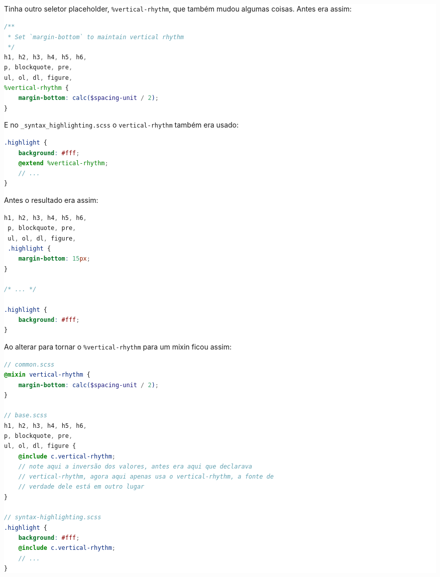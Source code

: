 ```css
```

Tinha outro seletor placeholder, `%vertical-rhythm`, que também mudou algumas
coisas. Antes era assim:

```scss
/**
 * Set `margin-bottom` to maintain vertical rhythm
 */
h1, h2, h3, h4, h5, h6,
p, blockquote, pre,
ul, ol, dl, figure,
%vertical-rhythm {
    margin-bottom: calc($spacing-unit / 2);
}
```

E no `_syntax_highlighting.scss` o `vertical-rhythm` também era usado:

```scss
.highlight {
    background: #fff;
    @extend %vertical-rhythm;
    // ...
}
```

Antes o resultado era assim:

```css
h1, h2, h3, h4, h5, h6,
 p, blockquote, pre,
 ul, ol, dl, figure,
 .highlight {
    margin-bottom: 15px;
}

/* ... */

.highlight {
    background: #fff;
}
```

Ao alterar para tornar o `%vertical-rhythm` para um mixin ficou assim:

```scss
// common.scss
@mixin vertical-rhythm {
    margin-bottom: calc($spacing-unit / 2);
}

// base.scss
h1, h2, h3, h4, h5, h6,
p, blockquote, pre,
ul, ol, dl, figure {
    @include c.vertical-rhythm;
    // note aqui a inversão dos valores, antes era aqui que declarava
    // vertical-rhythm, agora aqui apenas usa o vertical-rhythm, a fonte de
    // verdade dele está em outro lugar
}

// syntax-highlighting.scss
.highlight {
    background: #fff;
    @include c.vertical-rhythm;
    // ...
}
```